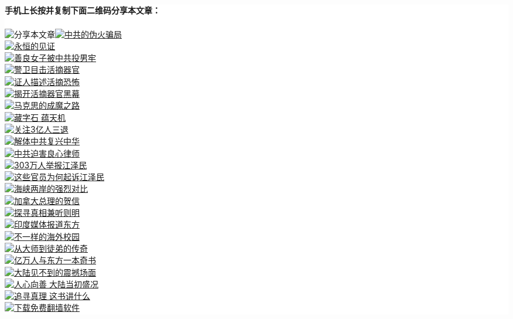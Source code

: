 <strong>手机上长按并复制下面二维码分享本文章：</strong><br><br><img src="http://d1p1.ip.zn2.us/v.php?action=qrcode&url=/gb/18/10/17/n10789886.md%231" title="分享本文章"></td><td VALIGN=TOP><a href="/gb/16/1/21/n4622075.md?dfh#1" target="_blank"><img src="https://raw.githubusercontent.com/jbnpp2467/djy/master/gb/300/wei-f1.jpg" title="中共的伪火骗局"  alt="中共的伪火骗局"></a><br><a href="https://github.com/jbnpp2467/www/blob/master/README.md?dfh#9" target="_blank"><img src="https://raw.githubusercontent.com/jbnpp2467/djy/master/gb/300/yong-h.jpg" title="永恒的见证"  alt="永恒的见证"></a><br><a href="/gb/13/9/29/n3974789.md?dfh#1" target="_blank"><img src="https://raw.githubusercontent.com/jbnpp2467/djy/master/gb/300/shang-lnz.jpg" title="善良女子被中共投男牢"  alt="善良女子被中共投男牢"></a><br><a href="/gb/16/3/16/n4663449.md?dfh#1" target="_blank"><img src="https://raw.githubusercontent.com/jbnpp2467/djy/master/gb/300/huo-z3.jpg" title="警卫目击活摘器官"  alt="警卫目击活摘器官"></a><br><a href="/gb/16/8/7/n8177641.md?dfh#1" target="_blank"><img src="https://raw.githubusercontent.com/jbnpp2467/djy/master/gb/300/huo-z4.jpg" title="证人描述活摘恐怖"  alt="证人描述活摘恐怖"></a><br><a href="/gb/10/4/19/n2881569.md?dfh#1" target="_blank"><img src="https://raw.githubusercontent.com/jbnpp2467/djy/master/gb/300/huo-z1.jpg" title="揭开活摘器官黑幕"  alt="揭开活摘器官黑幕"></a><br><a href="/gb/10/11/7/n3077476.md?dfh#1" target="_blank"><img src="https://raw.githubusercontent.com/jbnpp2467/djy/master/gb/300/ma-ks.jpg" title="马克思的成魔之路"  alt="马克思的成魔之路"></a><br><a href="/gb/14/6/9/n4173977.md?dfh#1" target="_blank"><img src="https://raw.githubusercontent.com/jbnpp2467/djy/master/gb/300/chang-zs.jpg" title="藏字石 蕴天机"  alt="藏字石 蕴天机"></a><br><a href="/gb/18/5/10/n10381511.md?dfh#1" target="_blank"><img src="https://raw.githubusercontent.com/jbnpp2467/djy/master/gb/300/st1.jpg" title="关注3亿人三退"  alt="关注3亿人三退"></a><br><a href="/gb/18/3/21/n10237682.md?dfh#1" target="_blank"><img src="https://raw.githubusercontent.com/jbnpp2467/djy/master/gb/300/jie-t.jpg" title="解体中共复兴中华"  alt="解体中共复兴中华"></a><br><a href="/gb/9/2/9/n2422991.md?dfh#1" target="_blank"><img src="https://raw.githubusercontent.com/jbnpp2467/djy/master/gb/300/gao-zs.jpg" title="中共迫害良心律师"  alt="中共迫害良心律师"></a><br><a href="/gb/18/12/9/n10900044.md?dfh#1" target="_blank"><img src="https://raw.githubusercontent.com/jbnpp2467/djy/master/gb/300/sj1.jpg" title="303万人举报江泽民"  alt="303万人举报江泽民"></a><br><a href="/gb/18/8/28/n10672014.md?dfh#1" target="_blank"><img src="https://raw.githubusercontent.com/jbnpp2467/djy/master/gb/300/sj2.jpg" title="这些官员为何起诉江泽民"  alt="这些官员为何起诉江泽民"></a><br><a href="/gb/8/12/18/n2367165.md?dfh#1" target="_blank"><img src="https://raw.githubusercontent.com/jbnpp2467/djy/master/gb/300/liangan.jpg" title="海峡两岸的强烈对比"  alt="海峡两岸的强烈对比"></a><br><a href="/gb/15/12/10/n4593139.md?dfh#1" target="_blank"><img src="https://raw.githubusercontent.com/jbnpp2467/djy/master/gb/300/jia-ndzl.jpg" title="加拿大总理的贺信"  alt="加拿大总理的贺信"></a><br><a href="/gb/11/6/17/n3289382.md?dfh#1" target="_blank"><img src="https://raw.githubusercontent.com/jbnpp2467/djy/master/gb/300/xiao-wd.jpg" title="探寻真相兼听则明"  alt="探寻真相兼听则明"></a><br><a href="/gb/18/10/27/n10812623.md?dfh#1" target="_blank"><img src="https://raw.githubusercontent.com/jbnpp2467/djy/master/gb/300/yindu.jpg" title="印度媒体报道东方"  alt="印度媒体报道东方"></a><br><a href="/gb/18/6/9/n10469652.md?dfh#1" target="_blank"><img src="https://raw.githubusercontent.com/jbnpp2467/djy/master/gb/300/xie-j.jpg" title="不一样的海外校园"  alt="不一样的海外校园"></a><br><a href="/gb/7/4/5/n1669415.md?dfh#1" target="_blank"><img src="https://raw.githubusercontent.com/jbnpp2467/djy/master/gb/300/li-up.jpg" title="从大师到徒弟的传奇"  alt="从大师到徒弟的传奇"></a><br><a href="/gb/17/5/26/n9191512.md?dfh#1" target="_blank"><img src="https://raw.githubusercontent.com/jbnpp2467/djy/master/gb/300/zfl2.jpg" title="亿万人与东方一本奇书"  alt="亿万人与东方一本奇书"></a><br><a href="/gb/13/11/27/n4020290.md?dfh#1" target="_blank"><img src="https://raw.githubusercontent.com/jbnpp2467/djy/master/gb/300/zhen-h.jpg" title="大陆见不到的震撼场面"  alt="大陆见不到的震撼场面"></a><br><a href="/gb/15/7/17/n4482910.md?dfh#1" target="_blank"><img src="https://raw.githubusercontent.com/jbnpp2467/djy/master/gb/300/dalu-sk.jpg" title="人心向善 大陆当初盛况"  alt="人心向善 大陆当初盛况"></a><br><a href="/gb/19/1/5/n10955468.md?dfh#1" target="_blank"><img src="https://raw.githubusercontent.com/jbnpp2467/djy/master/gb/300/zfl1.jpg" title="追寻真理 这书讲什么"  alt="追寻真理 这书讲什么"></a><br><a href="https://github.com/bannedbook/fanqiang/wiki" target="_blank"><img src="https://raw.githubusercontent.com/jbnpp2467/djy/master/gb/300/fq1.jpg" title="下载免费翻墙软件"  alt="下载免费翻墙软件"></a><br></td></tr></table>